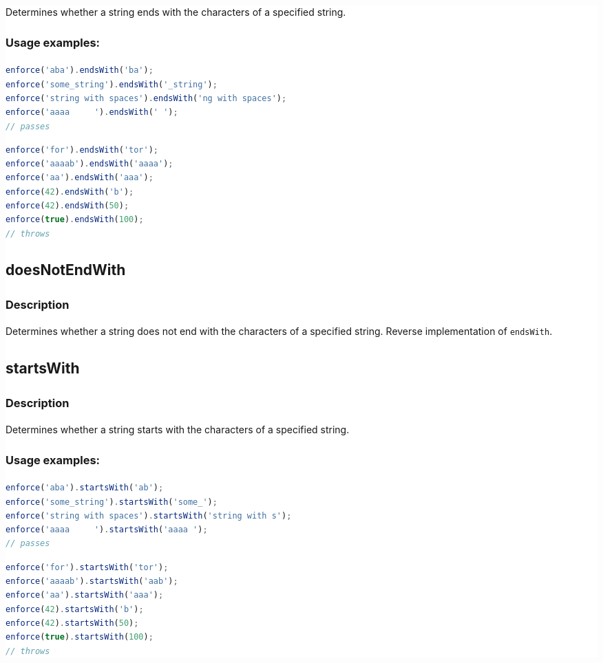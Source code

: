 Determines whether a string ends with the characters of a specified string.

### Usage examples:

```js
enforce('aba').endsWith('ba');
enforce('some_string').endsWith('_string');
enforce('string with spaces').endsWith('ng with spaces');
enforce('aaaa     ').endsWith(' ');
// passes
```

```js
enforce('for').endsWith('tor');
enforce('aaaab').endsWith('aaaa');
enforce('aa').endsWith('aaa');
enforce(42).endsWith('b');
enforce(42).endsWith(50);
enforce(true).endsWith(100);
// throws
```

## doesNotEndWith

### Description

Determines whether a string does not end with the characters of a specified string.
Reverse implementation of `endsWith`.

## startsWith

### Description

Determines whether a string starts with the characters of a specified string.

### Usage examples:

```js
enforce('aba').startsWith('ab');
enforce('some_string').startsWith('some_');
enforce('string with spaces').startsWith('string with s');
enforce('aaaa     ').startsWith('aaaa ');
// passes
```

```js
enforce('for').startsWith('tor');
enforce('aaaab').startsWith('aab');
enforce('aa').startsWith('aaa');
enforce(42).startsWith('b');
enforce(42).startsWith(50);
enforce(true).startsWith(100);
// throws
```
